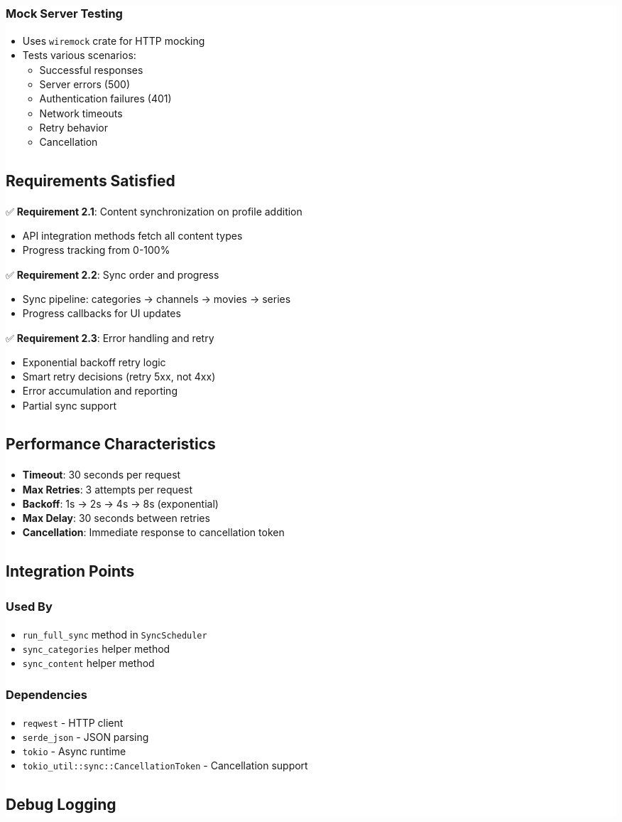 ### Mock Server Testing
- Uses `wiremock` crate for HTTP mocking
- Tests various scenarios:
  - Successful responses
  - Server errors (500)
  - Authentication failures (401)
  - Network timeouts
  - Retry behavior
  - Cancellation

## Requirements Satisfied

✅ **Requirement 2.1**: Content synchronization on profile addition
- API integration methods fetch all content types
- Progress tracking from 0-100%

✅ **Requirement 2.2**: Sync order and progress
- Sync pipeline: categories → channels → movies → series
- Progress callbacks for UI updates

✅ **Requirement 2.3**: Error handling and retry
- Exponential backoff retry logic
- Smart retry decisions (retry 5xx, not 4xx)
- Error accumulation and reporting
- Partial sync support

## Performance Characteristics

- **Timeout**: 30 seconds per request
- **Max Retries**: 3 attempts per request
- **Backoff**: 1s → 2s → 4s → 8s (exponential)
- **Max Delay**: 30 seconds between retries
- **Cancellation**: Immediate response to cancellation token

## Integration Points

### Used By
- `run_full_sync` method in `SyncScheduler`
- `sync_categories` helper method
- `sync_content` helper method

### Dependencies
- `reqwest` - HTTP client
- `serde_json` - JSON parsing
- `tokio` - Async runtime
- `tokio_util::sync::CancellationToken` - Cancellation support

## Debug Logging
